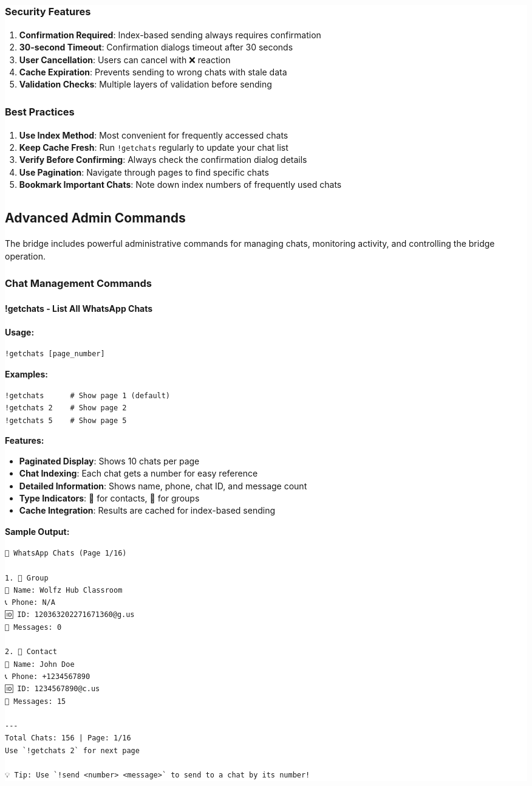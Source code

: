 ### Security Features

1. **Confirmation Required**: Index-based sending always requires confirmation
2. **30-second Timeout**: Confirmation dialogs timeout after 30 seconds
3. **User Cancellation**: Users can cancel with ❌ reaction
4. **Cache Expiration**: Prevents sending to wrong chats with stale data
5. **Validation Checks**: Multiple layers of validation before sending

### Best Practices

1. **Use Index Method**: Most convenient for frequently accessed chats
2. **Keep Cache Fresh**: Run `!getchats` regularly to update your chat list
3. **Verify Before Confirming**: Always check the confirmation dialog details
4. **Use Pagination**: Navigate through pages to find specific chats
5. **Bookmark Important Chats**: Note down index numbers of frequently used chats

## Advanced Admin Commands

The bridge includes powerful administrative commands for managing chats, monitoring activity, and controlling the bridge operation.

### Chat Management Commands

#### !getchats - List All WhatsApp Chats

**Usage:**
```
!getchats [page_number]
```

**Examples:**
```
!getchats      # Show page 1 (default)
!getchats 2    # Show page 2
!getchats 5    # Show page 5
```

**Features:**
- **Paginated Display**: Shows 10 chats per page
- **Chat Indexing**: Each chat gets a number for easy reference
- **Detailed Information**: Shows name, phone, chat ID, and message count
- **Type Indicators**: 👤 for contacts, 👥 for groups
- **Cache Integration**: Results are cached for index-based sending

**Sample Output:**
```
📱 WhatsApp Chats (Page 1/16)

1. 👥 Group
📝 Name: Wolfz Hub Classroom
📞 Phone: N/A
🆔 ID: 120363202271671360@g.us
💬 Messages: 0

2. 👤 Contact
📝 Name: John Doe
📞 Phone: +1234567890
🆔 ID: 1234567890@c.us
💬 Messages: 15

---
Total Chats: 156 | Page: 1/16
Use `!getchats 2` for next page

💡 Tip: Use `!send <number> <message>` to send to a chat by its number!
```
